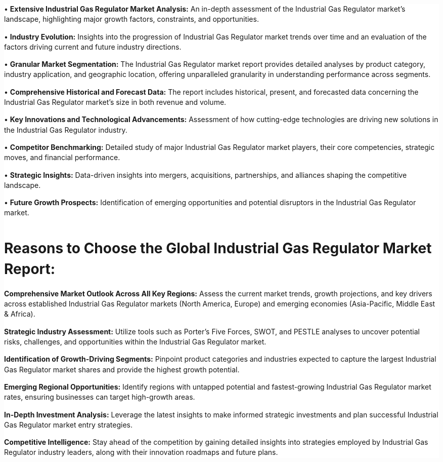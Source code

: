 • <strong>Extensive Industrial Gas Regulator Market Analysis:</strong> An in-depth assessment of the Industrial Gas Regulator market’s landscape, highlighting major growth factors, constraints, and opportunities.

• <strong>Industry Evolution:</strong> Insights into the progression of Industrial Gas Regulator market trends over time and an evaluation of the factors driving current and future industry directions.

• <strong>Granular Market Segmentation:</strong> The Industrial Gas Regulator market report provides detailed analyses by product category, industry application, and geographic location, offering unparalleled granularity in understanding performance across segments.

• <strong>Comprehensive Historical and Forecast Data:</strong> The report includes historical, present, and forecasted data concerning the Industrial Gas Regulator market’s size in both revenue and volume.

• <strong>Key Innovations and Technological Advancements:</strong> Assessment of how cutting-edge technologies are driving new solutions in the Industrial Gas Regulator industry.

• <strong>Competitor Benchmarking:</strong> Detailed study of major Industrial Gas Regulator market players, their core competencies, strategic moves, and financial performance.

• <strong>Strategic Insights:</strong> Data-driven insights into mergers, acquisitions, partnerships, and alliances shaping the competitive landscape.

• <strong>Future Growth Prospects:</strong> Identification of emerging opportunities and potential disruptors in the Industrial Gas Regulator market.

# <strong>Reasons to Choose the Global Industrial Gas Regulator Market Report:</strong>

<strong>Comprehensive Market Outlook Across All Key Regions:</strong>
Assess the current market trends, growth projections, and key drivers across established Industrial Gas Regulator markets (North America, Europe) and emerging economies (Asia-Pacific, Middle East & Africa).

<strong>Strategic Industry Assessment:</strong>
Utilize tools such as Porter’s Five Forces, SWOT, and PESTLE analyses to uncover potential risks, challenges, and opportunities within the Industrial Gas Regulator market.

<strong>Identification of Growth-Driving Segments:</strong>
Pinpoint product categories and industries expected to capture the largest Industrial Gas Regulator market shares and provide the highest growth potential.

<strong>Emerging Regional Opportunities:</strong>
Identify regions with untapped potential and fastest-growing Industrial Gas Regulator market rates, ensuring businesses can target high-growth areas.

<strong>In-Depth Investment Analysis:</strong>
Leverage the latest insights to make informed strategic investments and plan successful Industrial Gas Regulator market entry strategies.

<strong>Competitive Intelligence:</strong>
Stay ahead of the competition by gaining detailed insights into strategies employed by Industrial Gas Regulator industry leaders, along with their innovation roadmaps and future plans.
